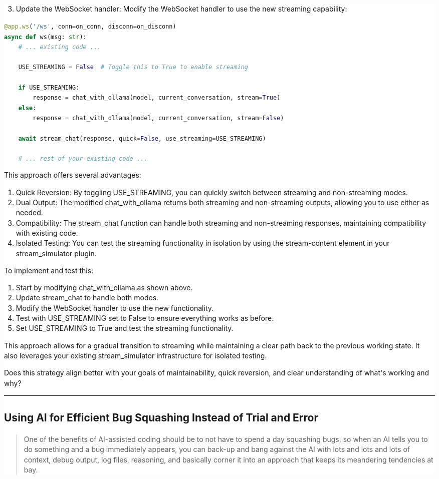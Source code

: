 3. Update the WebSocket handler:
   Modify the WebSocket handler to use the new streaming capability:

```python
@app.ws('/ws', conn=on_conn, disconn=on_disconn)
async def ws(msg: str):
    # ... existing code ...

    USE_STREAMING = False  # Toggle this to True to enable streaming

    if USE_STREAMING:
        response = chat_with_ollama(model, current_conversation, stream=True)
    else:
        response = chat_with_ollama(model, current_conversation, stream=False)

    await stream_chat(response, quick=False, use_streaming=USE_STREAMING)

    # ... rest of your existing code ...
```

This approach offers several advantages:

1. Quick Reversion: By toggling USE_STREAMING, you can quickly switch between streaming and non-streaming modes.
2. Dual Output: The modified chat_with_ollama returns both streaming and non-streaming outputs, allowing you to use either as needed.
3. Compatibility: The stream_chat function can handle both streaming and non-streaming responses, maintaining compatibility with existing code.
4. Isolated Testing: You can test the streaming functionality in isolation by using the stream-content element in your stream_simulator plugin.

To implement and test this:

1. Start by modifying chat_with_ollama as shown above.
2. Update stream_chat to handle both modes.
3. Modify the WebSocket handler to use the new functionality.
4. Test with USE_STREAMING set to False to ensure everything works as before.
5. Set USE_STREAMING to True and test the streaming functionality.

This approach allows for a gradual transition to streaming while maintaining a clear path back to the previous working state. It also leverages your existing stream_simulator infrastructure for isolated testing.

Does this strategy align better with your goals of maintainability, quick reversion, and clear understanding of what's working and why?

---

## Using AI for Efficient Bug Squashing Instead of Trial and Error

> One of the benefits of AI-assisted coding should be to not have to spend a day
> squashing bugs, so when an AI tells you to do something and a bug immediately
> appears, you can back-up and bang against the AI with lots and lots and lots
> of context, debug output, log files, reasoning, and basically corner it into
> an approach that keeps its meandering tendencies at bay.
